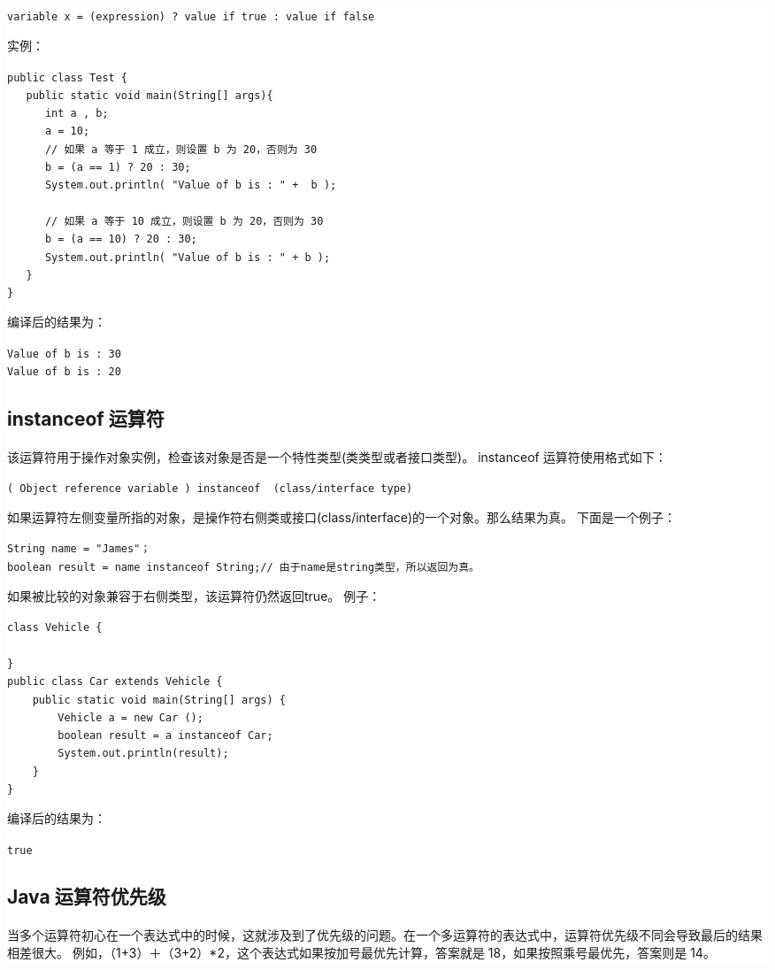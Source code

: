 ```
variable x = (expression) ? value if true : value if false
```
实例：
```
public class Test {
   public static void main(String[] args){
      int a , b;
      a = 10;
      // 如果 a 等于 1 成立，则设置 b 为 20，否则为 30
      b = (a == 1) ? 20 : 30;
      System.out.println( "Value of b is : " +  b );
 
      // 如果 a 等于 10 成立，则设置 b 为 20，否则为 30
      b = (a == 10) ? 20 : 30;
      System.out.println( "Value of b is : " + b );
   }
}
```
编译后的结果为：
```
Value of b is : 30
Value of b is : 20
```
## instanceof 运算符

该运算符用于操作对象实例，检查该对象是否是一个特性类型(类类型或者接口类型)。
instanceof 运算符使用格式如下：
```
( Object reference variable ) instanceof  (class/interface type)

```
如果运算符左侧变量所指的对象，是操作符右侧类或接口(class/interface)的一个对象。那么结果为真。
下面是一个例子：
```
String name = "James"；
boolean result = name instanceof String;// 由于name是string类型，所以返回为真。
```
如果被比较的对象兼容于右侧类型，该运算符仍然返回true。
例子：
```
class Vehicle {

}
public class Car extends Vehicle {
	public static void main(String[] args) {
		Vehicle a = new Car ();
		boolean result = a instanceof Car;
		System.out.println(result);
	}
}
```
编译后的结果为：
```
true
```
## Java 运算符优先级
当多个运算符初心在一个表达式中的时候，这就涉及到了优先级的问题。在一个多运算符的表达式中，运算符优先级不同会导致最后的结果相差很大。
例如，（1+3）＋（3+2）*2，这个表达式如果按加号最优先计算，答案就是 18，如果按照乘号最优先，答案则是 14。
